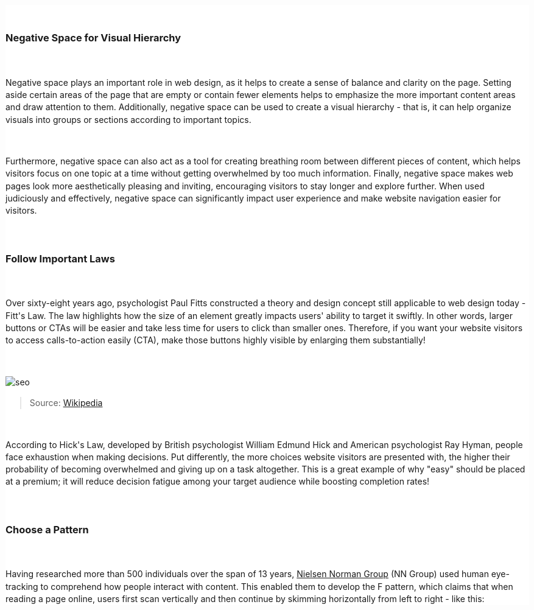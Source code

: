 &nbsp;

### Negative Space for Visual Hierarchy

&nbsp;

Negative space plays an important role in web design, as it helps to create a sense of balance and clarity on the page. Setting aside certain areas of the page that are empty or contain fewer elements helps to emphasize the more important content areas and draw attention to them. Additionally, negative space can be used to create a visual hierarchy - that is, it can help organize visuals into groups or sections according to important topics.

&nbsp;

Furthermore, negative space can also act as a tool for creating breathing room between different pieces of content, which helps visitors focus on one topic at a time without getting overwhelmed by too much information. Finally, negative space makes web pages look more aesthetically pleasing and inviting, encouraging visitors to stay longer and explore further. When used judiciously and effectively, negative space can significantly impact user experience and make website navigation easier for visitors.

&nbsp;

### Follow Important Laws

&nbsp;

Over sixty-eight years ago, psychologist Paul Fitts constructed a theory and design concept still applicable to web design today - Fitt's Law. The law highlights how the size of an element greatly impacts users' ability to target it swiftly. In other words, larger buttons or CTAs will be easier and take less time for users to click than smaller ones. Therefore, if you want your website visitors to access calls-to-action easily (CTA), make those buttons highly visible by enlarging them substantially!

&nbsp;

![seo](https://raw.githubusercontent.com/GuaranTEK/guarantek-insights/master/insights/what-makes-a-good-website-9-principles-of-good-web-design/9.jpeg)

> Source: [Wikipedia](https://en.wikipedia.org/wiki/Fitts%27s_law)

&nbsp;

According to Hick's Law, developed by British psychologist William Edmund Hick and American psychologist Ray Hyman, people face exhaustion when making decisions. Put differently, the more choices website visitors are presented with, the higher their probability of becoming overwhelmed and giving up on a task altogether. This is a great example of why "easy" should be placed at a premium; it will reduce decision fatigue among your target audience while boosting completion rates!

&nbsp;

### Choose a Pattern

&nbsp;

Having researched more than 500 individuals over the span of 13 years, [Nielsen Norman Group](https://www.nngroup.com/reports/how-people-read-web-eyetracking-evidence/) (NN Group) used human eye-tracking to comprehend how people interact with content. This enabled them to develop the F pattern, which claims that when reading a page online, users first scan vertically and then continue by skimming horizontally from left to right - like this:
